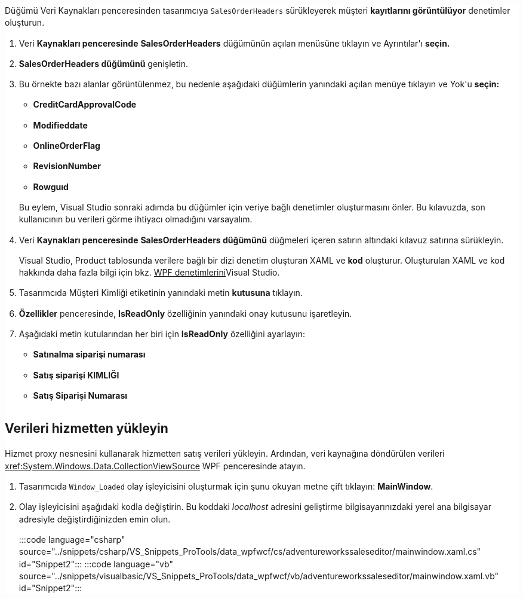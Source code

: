 Düğümü Veri Kaynakları penceresinden tasarımcıya `SalesOrderHeaders` sürükleyerek müşteri **kayıtlarını görüntülüyor** denetimler oluşturun.

1. Veri **Kaynakları penceresinde** **SalesOrderHeaders** düğümünün açılan menüsüne tıklayın ve Ayrıntılar'ı **seçin.**

2. **SalesOrderHeaders düğümünü** genişletin.

3. Bu örnekte bazı alanlar görüntülenmez, bu nedenle aşağıdaki düğümlerin yanındaki açılan menüye tıklayın ve Yok'u **seçin:**

    - **CreditCardApprovalCode**

    - **Modifieddate**

    - **OnlineOrderFlag**

    - **RevisionNumber**

    - **Rowguıd**

    Bu eylem, Visual Studio sonraki adımda bu düğümler için veriye bağlı denetimler oluşturmasını önler. Bu kılavuzda, son kullanıcının bu verileri görme ihtiyacı olmadığını varsayalım.

4. Veri **Kaynakları penceresinde** **SalesOrderHeaders düğümünü** düğmeleri içeren satırın altındaki kılavuz satırına sürükleyin.

     Visual Studio, Product tablosunda verilere bağlı bir dizi denetim oluşturan XAML ve **kod** oluşturur. Oluşturulan XAML ve kod hakkında daha fazla bilgi için bkz. [WPF denetimlerini](../data-tools/bind-wpf-controls-to-data-in-visual-studio.md)Visual Studio.

5. Tasarımcıda Müşteri Kimliği etiketinin yanındaki metin **kutusuna** tıklayın.

6. **Özellikler** penceresinde, **IsReadOnly** özelliğinin yanındaki onay kutusunu işaretleyin.

7. Aşağıdaki metin kutularından her biri için **IsReadOnly** özelliğini ayarlayın:

    - **Satınalma siparişi numarası**

    - **Satış siparişi KIMLIĞI**

    - **Satış Siparişi Numarası**

## <a name="load-the-data-from-the-service"></a>Verileri hizmetten yükleyin

Hizmet proxy nesnesini kullanarak hizmetten satış verileri yükleyin. Ardından, veri kaynağına döndürülen verileri <xref:System.Windows.Data.CollectionViewSource> WPF penceresinde atayın.

1. Tasarımcıda `Window_Loaded` olay işleyicisini oluşturmak için şunu okuyan metne çift tıklayın: **MainWindow**.

2. Olay işleyicisini aşağıdaki kodla değiştirin. Bu koddaki *localhost* adresini geliştirme bilgisayarınızdaki yerel ana bilgisayar adresiyle değiştirdiğinizden emin olun.

     :::code language="csharp" source="../snippets/csharp/VS_Snippets_ProTools/data_wpfwcf/cs/adventureworkssaleseditor/mainwindow.xaml.cs" id="Snippet2":::
     :::code language="vb" source="../snippets/visualbasic/VS_Snippets_ProTools/data_wpfwcf/vb/adventureworkssaleseditor/mainwindow.xaml.vb" id="Snippet2":::
